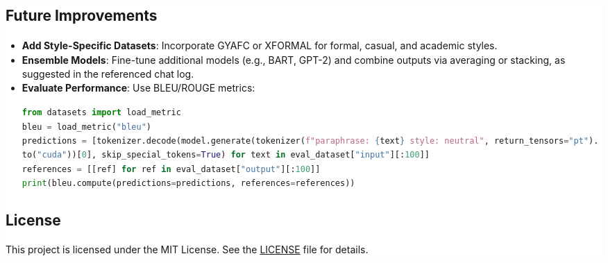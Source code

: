 ## Future Improvements
- **Add Style-Specific Datasets**: Incorporate GYAFC or XFORMAL for formal, casual, and academic styles.
- **Ensemble Models**: Fine-tune additional models (e.g., BART, GPT-2) and combine outputs via averaging or stacking, as suggested in the referenced chat log.
- **Evaluate Performance**: Use BLEU/ROUGE metrics:
  ```python
  from datasets import load_metric
  bleu = load_metric("bleu")
  predictions = [tokenizer.decode(model.generate(tokenizer(f"paraphrase: {text} style: neutral", return_tensors="pt").to("cuda"))[0], skip_special_tokens=True) for text in eval_dataset["input"][:100]]
  references = [[ref] for ref in eval_dataset["output"][:100]]
  print(bleu.compute(predictions=predictions, references=references))
  ```

## License
This project is licensed under the MIT License. See the [LICENSE](LICENSE) file for details.

